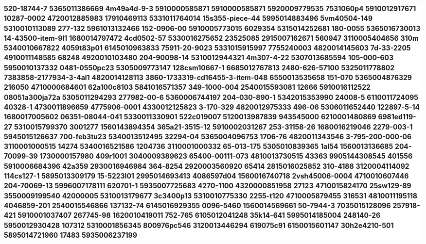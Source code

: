 **520-18744-7**    **5365011386669**    **4m49a4d-9-3**    **5910000585871**    **5910000585871**    **5920009779535**
**7531060p4**    **5910012917671**    **10287-0002**    **4720012885983**    **17910469113**    **5331011764014**
**15s355-piece-44**    **5995014883496**    **5vm40504-149**    **5310010113089**    **277-132**    **5961013132466**
**152-0906-00**    **5910005773015**    **6029354**    **5315014252681**    **180-0055**    **5365016730013**
**14-43500-item-9l1**    **1680014797472**    **4cd0502-57**    **5330016275652**    **23525085**    **2915007162671**
**560947**    **3110005404656**    **310m**    **5340010667822**    **4059t83p01**    **6145010963833**
**75911-20-9023**    **5331015915997**    **7755240003**    **4820014145603**    **7d-33-2205**    **4910011148585**
**68248**    **4920010103480**    **204-90098-14**    **5310012944321**    **4m307-4-22**    **5307013685594**
**105-000-603**    **5950010137332**    **0481-0550pc23**    **5305009773147**    **128csm10667-1**    **6685012767813**
**2480-626-57100**    **5325011778802**    **7383858-2177934-3-4al1**    **4820014128113**    **3860-1733319-cd16455-3-item-048**    **6550013535658**
**151-070**    **5365004876329**    **216050**    **4710000684601**    **62a100c8103**    **5841016571357**
**349-1000-004**    **2540015593081**    **12666**    **5910016112522**    **08051a300ja72a**    **5305011294293**
**277982-00-6**    **5360006744197**    **204-030-890-1**    **5342015353990**    **24008-5**    **6110011724095**
**40328-1**    **4730011896659**    **4775906-0001**    **4330012125823**    **3-170-329**    **4820012975333**
**496-06**    **5306011652440**    **122897-5-14**    **1680017005602**    **06351-08044-041**    **5330011330901**
**522c019007**    **5120013987839**    **943545000**    **6210001480869**    **6981ed119-27**    **5310015799370**
**3001277**    **1560143894354**    **365a21-3515-12**    **5910002031267**    **253-31158-26**    **1680016219046**
**2279-003-1**    **5945015126637**    **700-feb3tu23**    **5340013512495**    **32294-04**    **5365004096753**
**1706-76**    **4820011343546**    **3-795-200-000-06**    **3110001000515**    **14274**    **5340016521586**
**1204736**    **3110001000332**    **65-013-175**    **5305010839365**    **1al54**    **1560013136685**
**204-70099-39**    **1730000157980**    **409r1001**    **3040009389623**    **65400-00111-073**    **4810013730515**
**43363**    **9905144308545**    **401556**    **5910006684396**    **42a359**    **2930016946984**
**364-8254**    **2920003560920**    **65414**    **2815016025852**    **310-4188**    **3120004114092**
**114cs127-1**    **5895013309179**    **15-5223l01**    **2995014693413**    **4086597d04**    **1560016740718**
**2vsh45006-0004**    **4710010607446**    **204-70069-13**    **5996007178111**    **620701-1**    **5935007725683**
**4270-1100**    **4320000851958**    **27123**    **4710015824170**    **25sw129-89**    **3550009199540**
**42000005**    **5310013179677**    **3c3400p13**    **5310010775330**    **2255-t120**    **4710005879455**
**316531**    **4810011195118**    **4046859-201**    **2540015546866**    **137132-74**    **6145016929355**
**0096-5460**    **1560014569661**    **50-7944-3**    **7035015128096**    **257918-421**    **5910001037407**
**267745-98**    **1620010419011**    **752-765**    **6105012041248**    **35k14-641**    **5995014185004**
**248140-26**    **5950012930428**    **107312**    **5310001856345**    **800976pc546**    **3120013446294**
**619075c91**    **6150015601147**    **30h2e4210-501**    **5895014721960**    **17483**    **5935006237199**